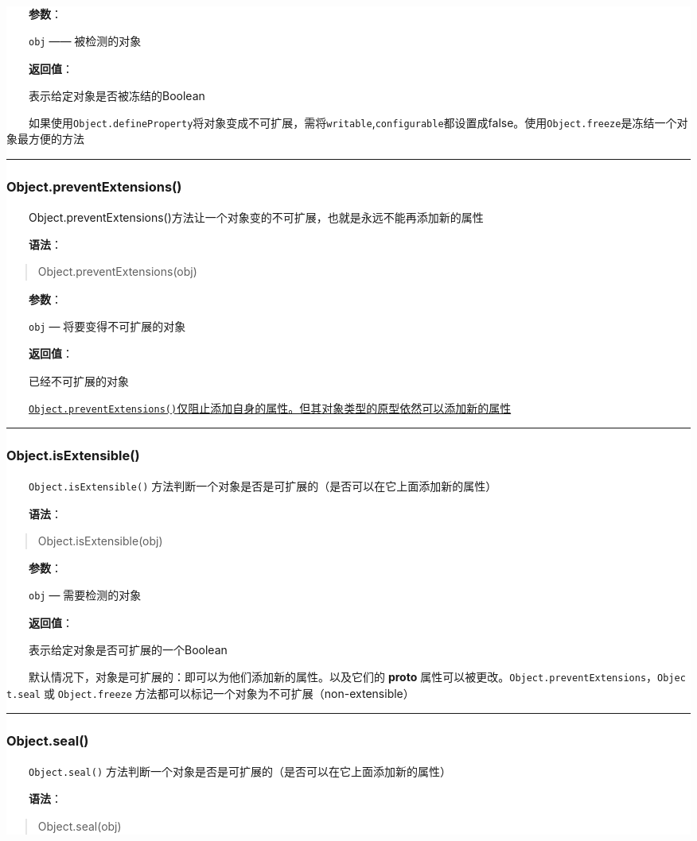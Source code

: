 　　**参数**：

　　`obj` —— 被检测的对象

　　**返回值**：

　　表示给定对象是否被冻结的Boolean

　　如果使用`Object.defineProperty`将对象变成不可扩展，需将`writable`,`configurable`都设置成false。使用`Object.freeze`是冻结一个对象最方便的方法

---------

### Object.preventExtensions()

　　Object.preventExtensions()方法让一个对象变的不可扩展，也就是永远不能再添加新的属性

　　**语法**：

>Object.preventExtensions(obj)

　　**参数**：

　　`obj` — 将要变得不可扩展的对象

　　**返回值**：

　　已经不可扩展的对象

　　<u>`Object.preventExtensions()`仅阻止添加自身的属性。但其对象类型的原型依然可以添加新的属性</u>

---------

### Object.isExtensible()

　　`Object.isExtensible()` 方法判断一个对象是否是可扩展的（是否可以在它上面添加新的属性）

　　**语法**：

>Object.isExtensible(obj)

　　**参数**：

　　`obj` — 需要检测的对象

　　**返回值**：

　　表示给定对象是否可扩展的一个Boolean


　　默认情况下，对象是可扩展的：即可以为他们添加新的属性。以及它们的 __proto__ 属性可以被更改。`Object.preventExtensions`，`Object.seal` 或 `Object.freeze` 方法都可以标记一个对象为不可扩展（non-extensible）

---------

### Object.seal()

　　`Object.seal()` 方法判断一个对象是否是可扩展的（是否可以在它上面添加新的属性）

　　**语法**：

>Object.seal(obj)
